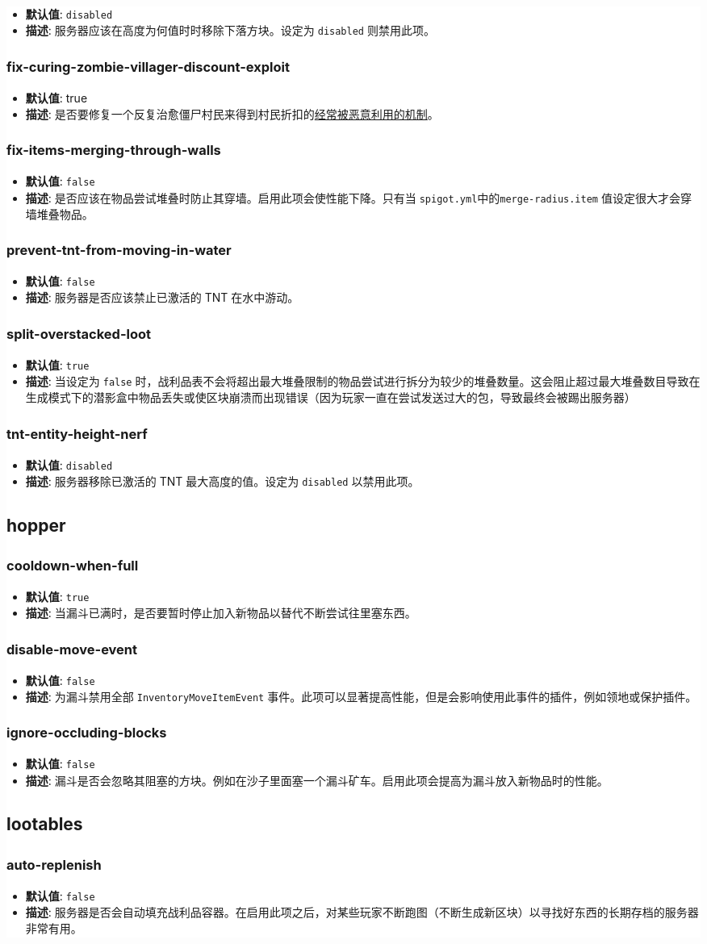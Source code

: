 - **默认值**: `disabled`
- **描述**: 服务器应该在高度为何值时时移除下落方块。设定为 `disabled` 则禁用此项。

### fix-curing-zombie-villager-discount-exploit

- **默认值**: true
- **描述**: 是否要修复一个反复治愈僵尸村民来得到村民折扣的[经常被恶意利用的机制](https://bugs.mojang.com/browse/MC-181190)。

### fix-items-merging-through-walls

- **默认值**: `false`
- **描述**: 是否应该在物品尝试堆叠时防止其穿墙。启用此项会使性能下降。只有当 `spigot.yml`中的`merge-radius.item` 值设定很大才会穿墙堆叠物品。

### prevent-tnt-from-moving-in-water

- **默认值**: `false`
- **描述**: 服务器是否应该禁止已激活的 TNT 在水中游动。

### split-overstacked-loot

- **默认值**: `true`
- **描述**: 当设定为 `false` 时，战利品表不会将超出最大堆叠限制的物品尝试进行拆分为较少的堆叠数量。这会阻止超过最大堆叠数目导致在生成模式下的潜影盒中物品丢失或使区块崩溃而出现错误（因为玩家一直在尝试发送过大的包，导致最终会被踢出服务器）

### tnt-entity-height-nerf

- **默认值**: `disabled`
- **描述**: 服务器移除已激活的 TNT 最大高度的值。设定为 `disabled` 以禁用此项。

## hopper

### cooldown-when-full

- **默认值**: `true`
- **描述**: 当漏斗已满时，是否要暂时停止加入新物品以替代不断尝试往里塞东西。

### disable-move-event

- **默认值**: `false`
- **描述**: 为漏斗禁用全部 `InventoryMoveItemEvent` 事件。此项可以显著提高性能，但是会影响使用此事件的插件，例如领地或保护插件。

### ignore-occluding-blocks

- **默认值**: `false`
- **描述**: 漏斗是否会忽略其阻塞的方块。例如在沙子里面塞一个漏斗矿车。启用此项会提高为漏斗放入新物品时的性能。

## lootables

### auto-replenish

- **默认值**: `false`
- **描述**: 服务器是否会自动填充战利品容器。在启用此项之后，对某些玩家不断跑图（不断生成新区块）以寻找好东西的长期存档的服务器非常有用。
